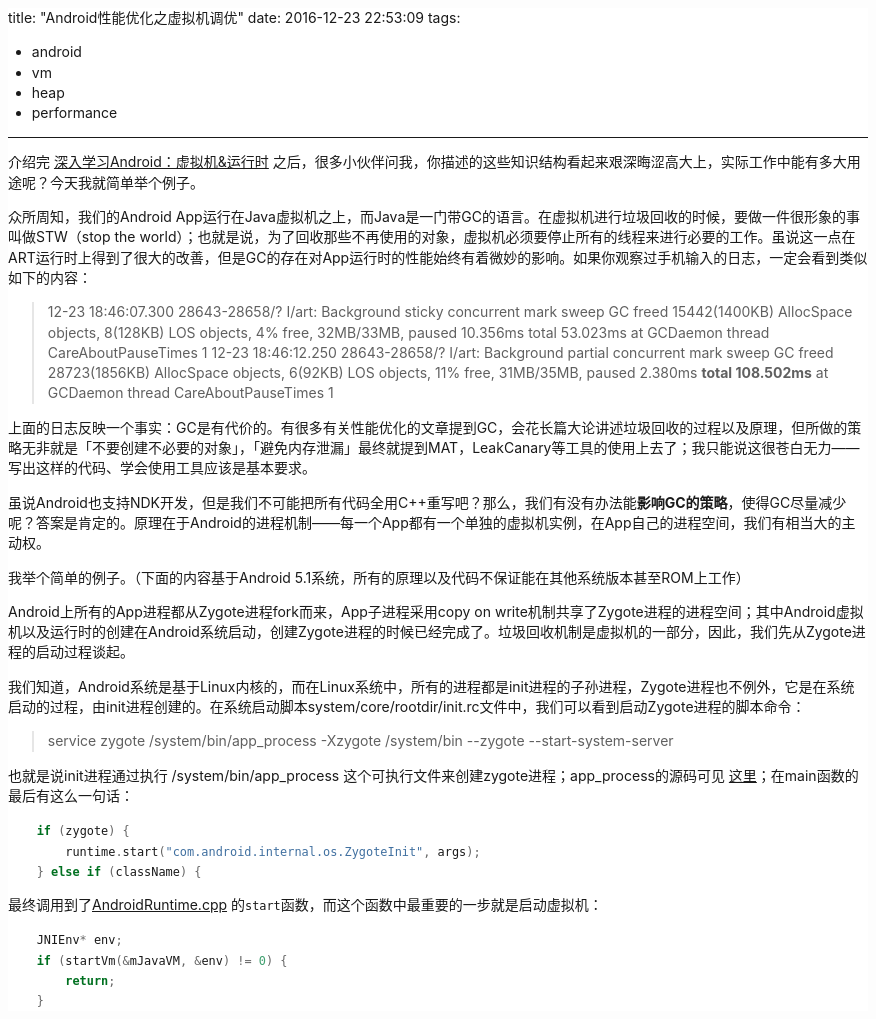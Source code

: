 title: "Android性能优化之虚拟机调优"
date: 2016-12-23 22:53:09
tags:
 - android
 - vm
 - heap
 - performance
---


介绍完 [深入学习Android：虚拟机&运行时](https://zhuanlan.zhihu.com/p/24414378) 之后，很多小伙伴问我，你描述的这些知识结构看起来艰深晦涩高大上，实际工作中能有多大用途呢？今天我就简单举个例子。

众所周知，我们的Android App运行在Java虚拟机之上，而Java是一门带GC的语言。在虚拟机进行垃圾回收的时候，要做一件很形象的事叫做STW（stop the world）；也就是说，为了回收那些不再使用的对象，虚拟机必须要停止所有的线程来进行必要的工作。虽说这一点在ART运行时上得到了很大的改善，但是GC的存在对App运行时的性能始终有着微妙的影响。如果你观察过手机输入的日志，一定会看到类似如下的内容：

> 12-23 18:46:07.300 28643-28658/? I/art: Background sticky concurrent mark sweep GC freed 15442(1400KB) AllocSpace objects, 8(128KB) LOS objects, 4% free, 32MB/33MB, paused 10.356ms total 53.023ms at GCDaemon thread CareAboutPauseTimes 1
12-23 18:46:12.250 28643-28658/? I/art: Background partial concurrent mark sweep GC freed 28723(1856KB) AllocSpace objects, 6(92KB) LOS objects, 11% free, 31MB/35MB, paused 2.380ms **total 108.502ms** at GCDaemon thread CareAboutPauseTimes 1

上面的日志反映一个事实：GC是有代价的。有很多有关性能优化的文章提到GC，会花长篇大论讲述垃圾回收的过程以及原理，但所做的策略无非就是「不要创建不必要的对象」，「避免内存泄漏」最终就提到MAT，LeakCanary等工具的使用上去了；我只能说这很苍白无力——写出这样的代码、学会使用工具应该是基本要求。



虽说Android也支持NDK开发，但是我们不可能把所有代码全用C++重写吧？那么，我们有没有办法能**影响GC的策略**，使得GC尽量减少呢？答案是肯定的。原理在于Android的进程机制——每一个App都有一个单独的虚拟机实例，在App自己的进程空间，我们有相当大的主动权。

我举个简单的例子。（下面的内容基于Android 5.1系统，所有的原理以及代码不保证能在其他系统版本甚至ROM上工作）

Android上所有的App进程都从Zygote进程fork而来，App子进程采用copy on write机制共享了Zygote进程的进程空间；其中Android虚拟机以及运行时的创建在Android系统启动，创建Zygote进程的时候已经完成了。垃圾回收机制是虚拟机的一部分，因此，我们先从Zygote进程的启动过程谈起。

我们知道，Android系统是基于Linux内核的，而在Linux系统中，所有的进程都是init进程的子孙进程，Zygote进程也不例外，它是在系统启动的过程，由init进程创建的。在系统启动脚本system/core/rootdir/init.rc文件中，我们可以看到启动Zygote进程的脚本命令：

> service zygote /system/bin/app_process -Xzygote /system/bin --zygote --start-system-server

也就是说init进程通过执行 /system/bin/app_process 这个可执行文件来创建zygote进程；app_process的源码可见 [这里](http://androidxref.com/5.1.1_r6/xref/frameworks/base/cmds/app_process/app_main.cpp)；在main函数的最后有这么一句话：

```c++
    if (zygote) {
        runtime.start("com.android.internal.os.ZygoteInit", args);
    } else if (className) {
```

最终调用到了[AndroidRuntime.cpp](http://androidxref.com/5.1.1_r6/xref/frameworks/base/core/jni/AndroidRuntime.cpp) 的`start`函数，而这个函数中最重要的一步就是启动虚拟机：

```c++
    JNIEnv* env;
    if (startVm(&mJavaVM, &env) != 0) {
        return;
    }
```
